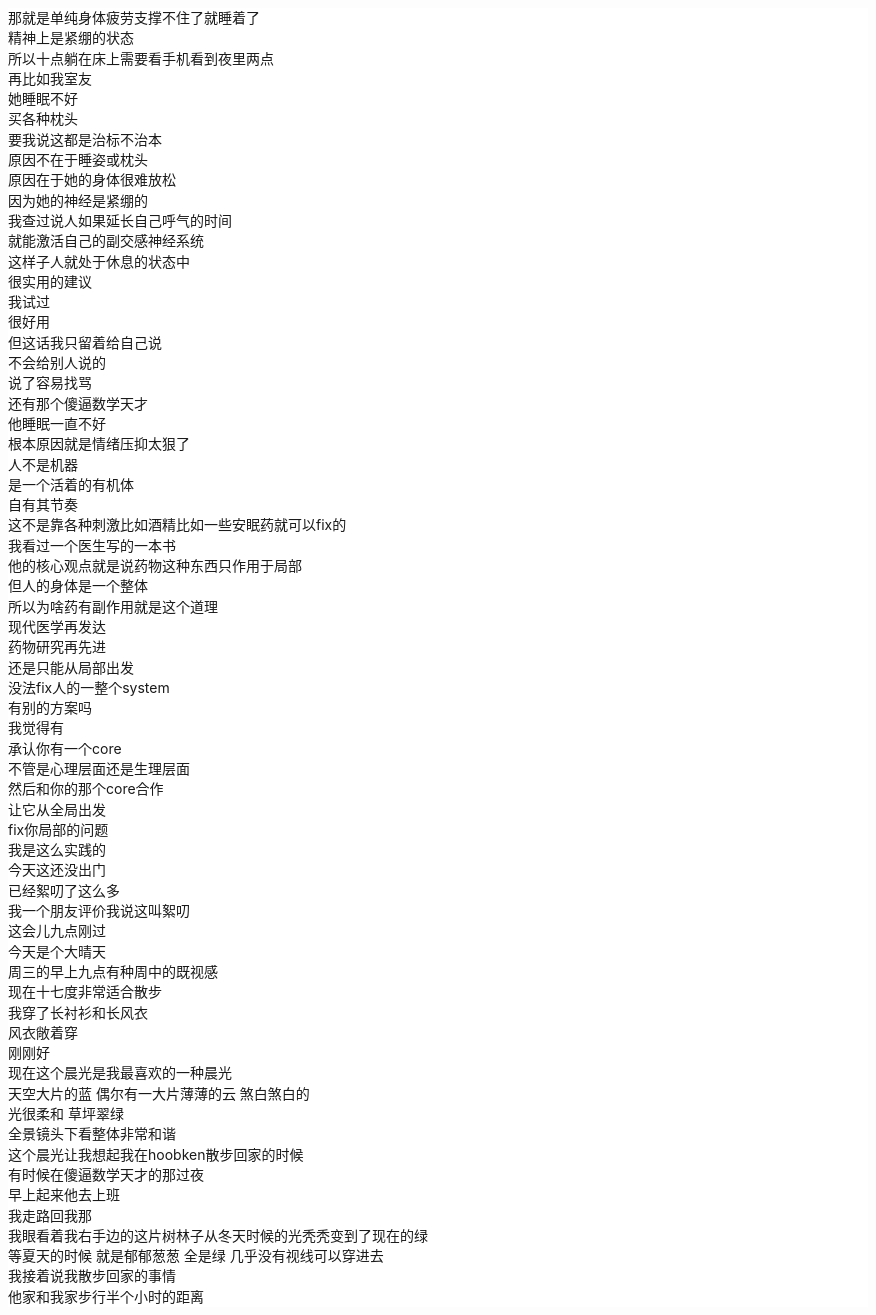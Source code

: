 那就是单纯身体疲劳支撑不住了就睡着了    
精神上是紧绷的状态    
所以十点躺在床上需要看手机看到夜里两点      
再比如我室友    
她睡眠不好    
买各种枕头    
要我说这都是治标不治本    
原因不在于睡姿或枕头    
原因在于她的身体很难放松    
因为她的神经是紧绷的      
我查过说人如果延长自己呼气的时间    
就能激活自己的副交感神经系统    
这样子人就处于休息的状态中    
很实用的建议    
我试过    
很好用    
但这话我只留着给自己说    
不会给别人说的    
说了容易找骂      
还有那个傻逼数学天才    
他睡眠一直不好    
根本原因就是情绪压抑太狠了    
人不是机器    
是一个活着的有机体    
自有其节奏    
这不是靠各种刺激比如酒精比如一些安眠药就可以fix的      
我看过一个医生写的一本书    
他的核心观点就是说药物这种东西只作用于局部    
但人的身体是一个整体    
所以为啥药有副作用就是这个道理    
现代医学再发达    
药物研究再先进    
还是只能从局部出发    
没法fix人的一整个system      
有别的方案吗    
我觉得有    
承认你有一个core    
不管是心理层面还是生理层面    
然后和你的那个core合作    
让它从全局出发    
fix你局部的问题    
我是这么实践的      
今天这还没出门    
已经絮叨了这么多    
我一个朋友评价我说这叫絮叨      
这会儿九点刚过    
今天是个大晴天    
周三的早上九点有种周中的既视感    
现在十七度非常适合散步      
我穿了长衬衫和长风衣    
风衣敞着穿    
刚刚好      
现在这个晨光是我最喜欢的一种晨光    
天空大片的蓝 偶尔有一大片薄薄的云 煞白煞白的    
光很柔和 草坪翠绿    
全景镜头下看整体非常和谐      
这个晨光让我想起我在hoobken散步回家的时候    
有时候在傻逼数学天才的那过夜    
早上起来他去上班    
我走路回我那      
我眼看着我右手边的这片树林子从冬天时候的光秃秃变到了现在的绿    
等夏天的时候 就是郁郁葱葱 全是绿 几乎没有视线可以穿进去      
我接着说我散步回家的事情    
他家和我家步行半个小时的距离    